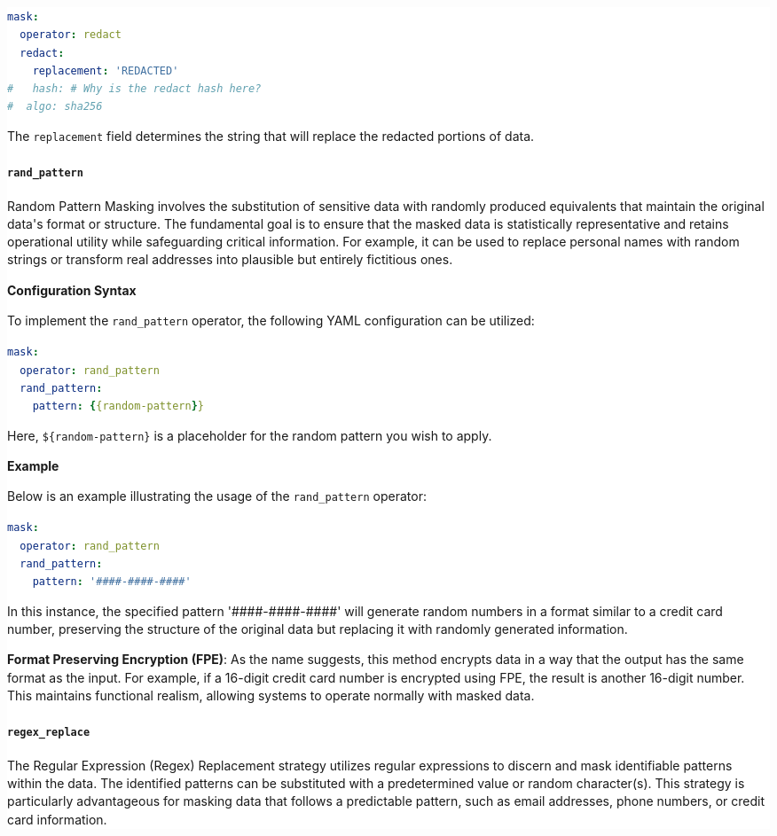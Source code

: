```yaml
mask:
  operator: redact
  redact:
    replacement: 'REDACTED'
#	hash: # Why is the redact hash here?
#  algo: sha256
```

The `replacement` field determines the string that will replace the redacted portions of data.

#### **`rand_pattern`**

Random Pattern Masking involves the substitution of sensitive data with randomly produced equivalents that maintain the original data's format or structure. The fundamental goal is to ensure that the masked data is statistically representative and retains operational utility while safeguarding critical information. For example, it can be used to replace personal names with random strings or transform real addresses into plausible but entirely fictitious ones.

**Configuration Syntax**

To implement the `rand_pattern` operator, the following YAML configuration can be utilized:

```yaml
mask:
  operator: rand_pattern
  rand_pattern:
    pattern: {{random-pattern}}
```

Here, `${random-pattern}` is a placeholder for the random pattern you wish to apply.

**Example**

Below is an example illustrating the usage of the `rand_pattern` operator:

```yaml
mask:
  operator: rand_pattern
  rand_pattern:
    pattern: '####-####-####'
```

In this instance, the specified pattern '####-####-####' will generate random numbers in a format similar to a credit card number, preserving the structure of the original data but replacing it with randomly generated information.

**Format Preserving Encryption (FPE)**: As the name suggests, this method encrypts data in a way that the output has the same format as the input. For example, if a 16-digit credit card number is encrypted using FPE, the result is another 16-digit number. This maintains functional realism, allowing systems to operate normally with masked data.


#### **`regex_replace`**

The Regular Expression (Regex) Replacement strategy utilizes regular expressions to discern and mask identifiable patterns within the data. The identified patterns can be substituted with a predetermined value or random character(s). This strategy is particularly advantageous for masking data that follows a predictable pattern, such as email addresses, phone numbers, or credit card information.
